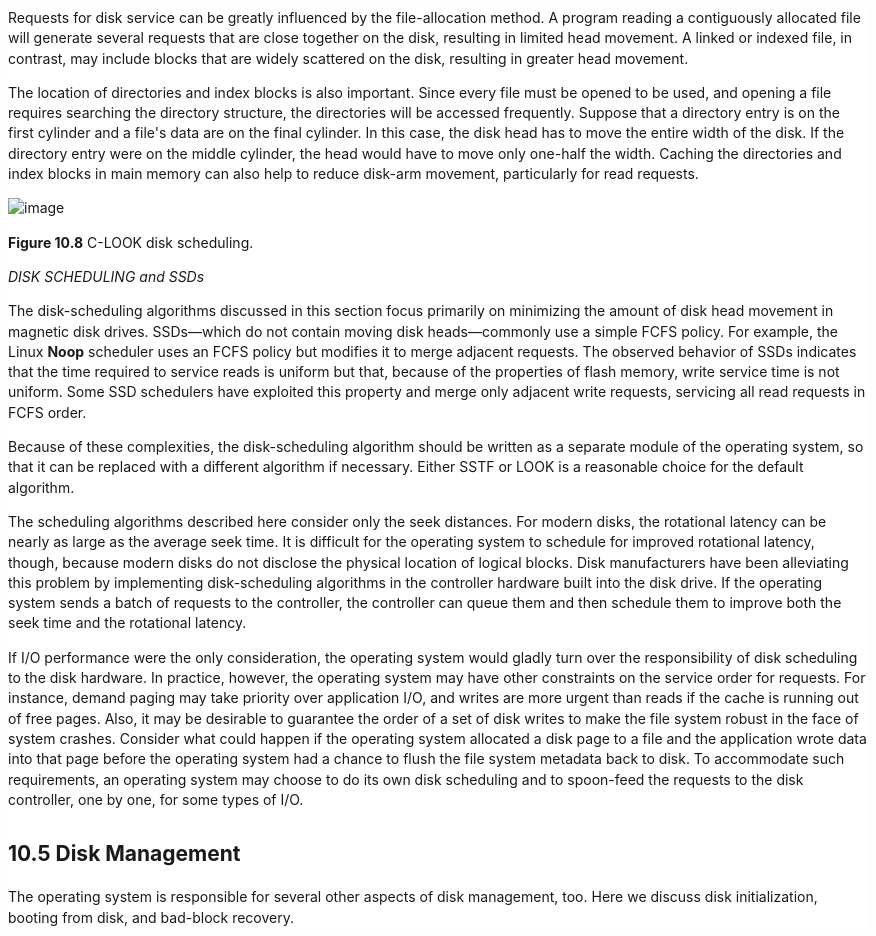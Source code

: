 Requests for disk service can be greatly influenced by the file-allocation method. A program reading a contiguously allocated file will generate several requests that are close together on the disk, resulting in limited head movement. A linked or indexed file, in contrast, may include blocks that are widely scattered on the disk, resulting in greater head movement.

The location of directories and index blocks is also important. Since every file must be opened to be used, and opening a file requires searching the directory structure, the directories will be accessed frequently. Suppose that a directory entry is on the first cylinder and a file's data are on the final cylinder. In this case, the disk head has to move the entire width of the disk. If the directory entry were on the middle cylinder, the head would have to move only one-half the width. Caching the directories and index blocks in main memory can also help to reduce disk-arm movement, particularly for read requests.

![image](https://learning.oreilly.com/api/v2/epubs/urn:orm:book:9781118063330/files/images/ch010-f008.jpg)

**Figure 10.8** C-LOOK disk scheduling.

*DISK SCHEDULING and SSDs*

The disk-scheduling algorithms discussed in this section focus primarily on minimizing the amount of disk head movement in magnetic disk drives. SSDs—which do not contain moving disk heads—commonly use a simple FCFS policy. For example, the Linux **Noop** scheduler uses an FCFS policy but modifies it to merge adjacent requests. The observed behavior of SSDs indicates that the time required to service reads is uniform but that, because of the properties of flash memory, write service time is not uniform. Some SSD schedulers have exploited this property and merge only adjacent write requests, servicing all read requests in FCFS order.

Because of these complexities, the disk-scheduling algorithm should be written as a separate module of the operating system, so that it can be replaced with a different algorithm if necessary. Either SSTF or LOOK is a reasonable choice for the default algorithm.

The scheduling algorithms described here consider only the seek distances. For modern disks, the rotational latency can be nearly as large as the average seek time. It is difficult for the operating system to schedule for improved rotational latency, though, because modern disks do not disclose the physical location of logical blocks. Disk manufacturers have been alleviating this problem by implementing disk-scheduling algorithms in the controller hardware built into the disk drive. If the operating system sends a batch of requests to the controller, the controller can queue them and then schedule them to improve both the seek time and the rotational latency.

If I/O performance were the only consideration, the operating system would gladly turn over the responsibility of disk scheduling to the disk hardware. In practice, however, the operating system may have other constraints on the service order for requests. For instance, demand paging may take priority over application I/O, and writes are more urgent than reads if the cache is running out of free pages. Also, it may be desirable to guarantee the order of a set of disk writes to make the file system robust in the face of system crashes. Consider what could happen if the operating system allocated a disk page to a file and the application wrote data into that page before the operating system had a chance to flush the file system metadata back to disk. To accommodate such requirements, an operating system may choose to do its own disk scheduling and to spoon-feed the requests to the disk controller, one by one, for some types of I/O.

## 10.5 Disk Management

The operating system is responsible for several other aspects of disk management, too. Here we discuss disk initialization, booting from disk, and bad-block recovery.
